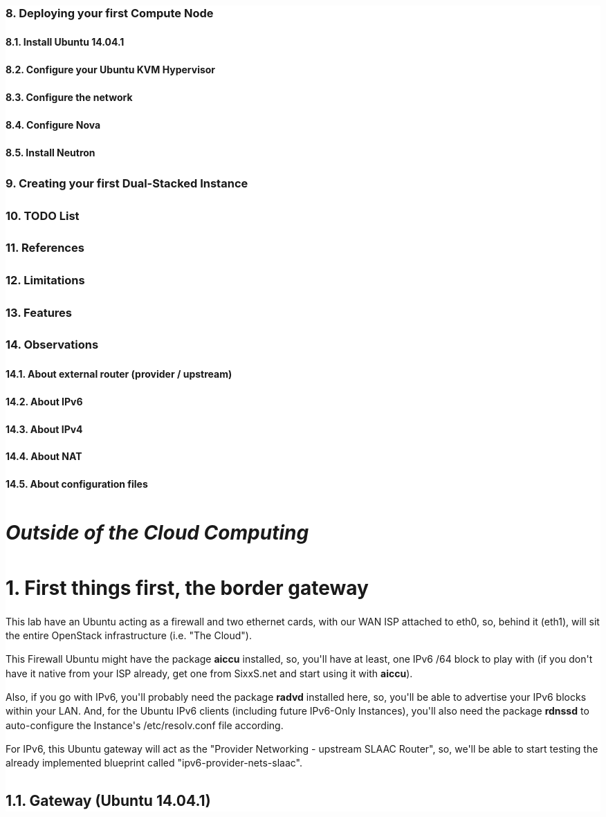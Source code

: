### 8. Deploying your first Compute Node
#### 8.1. Install Ubuntu 14.04.1
#### 8.2. Configure your Ubuntu KVM Hypervisor
#### 8.3. Configure the network
#### 8.4. Configure Nova
#### 8.5. Install Neutron

### 9. Creating your first Dual-Stacked Instance

### 10. TODO List

### 11. References

### 12. Limitations

### 13. Features

### 14. Observations
#### 14.1. About external router (provider / upstream)
#### 14.2. About IPv6
#### 14.3. About IPv4
#### 14.4. About NAT
#### 14.5. About configuration files

# *Outside of the Cloud Computing*

# 1. First things first, the border gateway

This lab have an Ubuntu acting as a firewall and two ethernet cards, with our WAN ISP attached to eth0, so, behind it (eth1), will sit the entire OpenStack infrastructure (i.e. "The Cloud").

This Firewall Ubuntu might have the package **aiccu** installed, so, you'll have at least, one IPv6 /64 block to play with (if you don't have it native from your ISP already, get one from SixxS.net and start using it with **aiccu**).

Also, if you go with IPv6, you'll probably need the package **radvd** installed here, so, you'll be able to advertise your IPv6 blocks within your LAN. And, for the Ubuntu IPv6 clients (including future IPv6-Only Instances), you'll also need the package **rdnssd** to auto-configure the Instance's /etc/resolv.conf file according.

For IPv6, this Ubuntu gateway will act as the "Provider Networking - upstream SLAAC Router", so, we'll be able to start testing the already implemented blueprint called "ipv6-provider-nets-slaac".

## 1.1. Gateway (Ubuntu 14.04.1)
